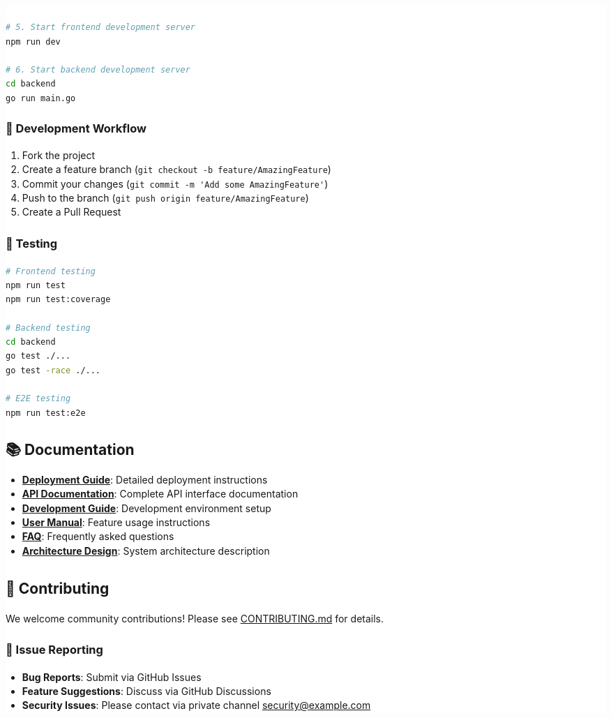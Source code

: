 ```bash

# 5. Start frontend development server
npm run dev

# 6. Start backend development server
cd backend
go run main.go
```

### 🔄 Development Workflow

1. Fork the project
2. Create a feature branch (`git checkout -b feature/AmazingFeature`)
3. Commit your changes (`git commit -m 'Add some AmazingFeature'`)
4. Push to the branch (`git push origin feature/AmazingFeature`)
5. Create a Pull Request

### 🧪 Testing

```bash
# Frontend testing
npm run test
npm run test:coverage

# Backend testing
cd backend
go test ./...
go test -race ./...

# E2E testing
npm run test:e2e
```

## 📚 Documentation

- **[Deployment Guide](docs/DEPLOYMENT.md)**: Detailed deployment instructions
- **[API Documentation](docs/API.md)**: Complete API interface documentation
- **[Development Guide](docs/DEVELOPMENT.md)**: Development environment setup
- **[User Manual](docs/USER-GUIDE.md)**: Feature usage instructions
- **[FAQ](docs/FAQ.md)**: Frequently asked questions
- **[Architecture Design](docs/ARCHITECTURE.md)**: System architecture description

## 🤝 Contributing

We welcome community contributions! Please see [CONTRIBUTING.md](CONTRIBUTING.md) for details.

### 🐛 Issue Reporting

- **Bug Reports**: Submit via GitHub Issues
- **Feature Suggestions**: Discuss via GitHub Discussions
- **Security Issues**: Please contact via private channel security@example.com
